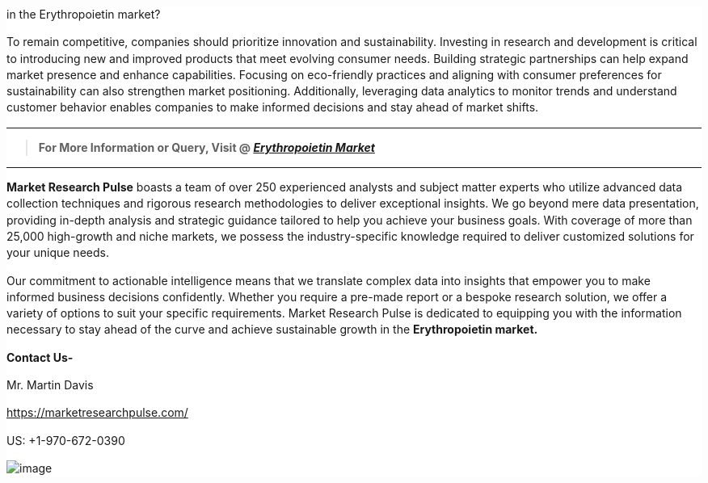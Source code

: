 in the Erythropoietin market?</strong></p><p>To remain competitive, companies should prioritize innovation and sustainability. Investing in research and development is critical to introducing new and improved products that meet evolving consumer needs. Building strategic partnerships can help expand market presence and enhance capabilities. Focusing on eco-friendly practices and aligning with consumer preferences for sustainability can also strengthen market positioning. Additionally, leveraging data analytics to monitor trends and understand customer behavior enables companies to make informed decisions and stay ahead of market shifts.</p><hr /><blockquote><p><strong>For More Information or Query, Visit @&nbsp;<em><a href="https://marketresearchpulse.com/report/130527/erythropoietin-market?utm_source=Linkedin&utm_medium=019">Erythropoietin Market</a></em></strong></p></blockquote><hr /><p><strong>Market Research Pulse</strong> boasts a team of over 250 experienced analysts and subject matter experts who utilize advanced data collection techniques and rigorous research methodologies to deliver exceptional insights. We go beyond mere data presentation, providing in-depth analysis and strategic guidance tailored to help you achieve your business goals. With coverage of more than 25,000 high-growth and niche markets, we possess the industry-specific knowledge required to deliver customized solutions for your unique needs.</p><p>Our commitment to actionable intelligence means that we translate complex data into insights that empower you to make informed business decisions confidently. Whether you require a pre-made report or a bespoke research solution, we offer a variety of options to suit your specific requirements. Market Research Pulse is dedicated to equipping you with the information necessary to stay ahead of the curve and achieve sustainable growth in the <strong>Erythropoietin market.</strong></p><p><strong>Contact Us-</strong></p><p>Mr. Martin Davis</p><p>https://marketresearchpulse.com/</p><p>US: +1-970-672-0390</p>
![image](https://github.com/user-attachments/assets/24018c3e-f365-48f3-9d4b-74b9402bb487)
